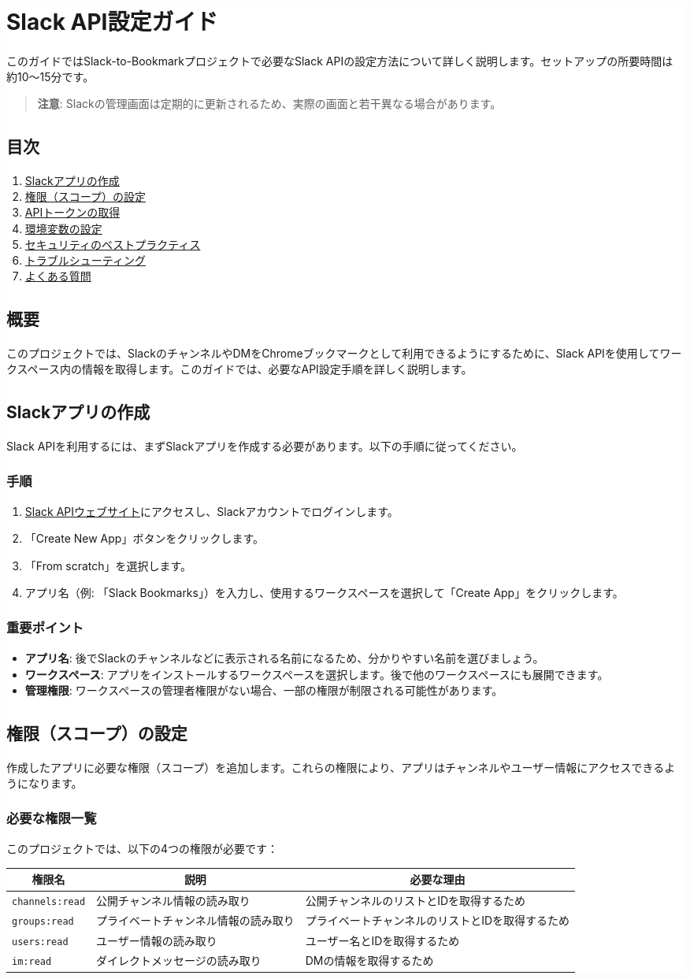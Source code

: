 # Slack API設定ガイド

このガイドではSlack-to-Bookmarkプロジェクトで必要なSlack APIの設定方法について詳しく説明します。セットアップの所要時間は約10〜15分です。

> **注意**: Slackの管理画面は定期的に更新されるため、実際の画面と若干異なる場合があります。

## 目次

1. [Slackアプリの作成](#slackアプリの作成)
2. [権限（スコープ）の設定](#権限スコープの設定)
3. [APIトークンの取得](#apiトークンの取得)
4. [環境変数の設定](#環境変数の設定)
5. [セキュリティのベストプラクティス](#セキュリティのベストプラクティス)
6. [トラブルシューティング](#トラブルシューティング)
7. [よくある質問](#よくある質問)

## 概要

このプロジェクトでは、SlackのチャンネルやDMをChromeブックマークとして利用できるようにするために、Slack APIを使用してワークスペース内の情報を取得します。このガイドでは、必要なAPI設定手順を詳しく説明します。

## Slackアプリの作成

Slack APIを利用するには、まずSlackアプリを作成する必要があります。以下の手順に従ってください。

### 手順

1. [Slack APIウェブサイト](https://api.slack.com/apps)にアクセスし、Slackアカウントでログインします。

2. 「Create New App」ボタンをクリックします。

3. 「From scratch」を選択します。

4. アプリ名（例: 「Slack Bookmarks」）を入力し、使用するワークスペースを選択して「Create App」をクリックします。

### 重要ポイント

- **アプリ名**: 後でSlackのチャンネルなどに表示される名前になるため、分かりやすい名前を選びましょう。
- **ワークスペース**: アプリをインストールするワークスペースを選択します。後で他のワークスペースにも展開できます。
- **管理権限**: ワークスペースの管理者権限がない場合、一部の権限が制限される可能性があります。

## 権限（スコープ）の設定

作成したアプリに必要な権限（スコープ）を追加します。これらの権限により、アプリはチャンネルやユーザー情報にアクセスできるようになります。

### 必要な権限一覧

このプロジェクトでは、以下の4つの権限が必要です：

| 権限名 | 説明 | 必要な理由 |
|--------|------|------------|
| `channels:read` | 公開チャンネル情報の読み取り | 公開チャンネルのリストとIDを取得するため |
| `groups:read` | プライベートチャンネル情報の読み取り | プライベートチャンネルのリストとIDを取得するため |
| `users:read` | ユーザー情報の読み取り | ユーザー名とIDを取得するため |
| `im:read` | ダイレクトメッセージの読み取り | DMの情報を取得するため |
